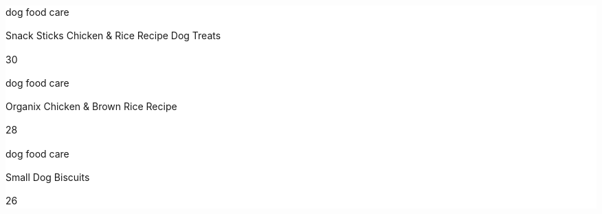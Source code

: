 <td style="text-align:left;">

dog food care

</td>

<td style="text-align:left;">

Snack Sticks Chicken & Rice Recipe Dog Treats

</td>

<td style="text-align:right;">

30

</td>

</tr>

<tr>

<td style="text-align:left;">

dog food care

</td>

<td style="text-align:left;">

Organix Chicken & Brown Rice Recipe

</td>

<td style="text-align:right;">

28

</td>

</tr>

<tr>

<td style="text-align:left;">

dog food care

</td>

<td style="text-align:left;">

Small Dog Biscuits

</td>

<td style="text-align:right;">

26

</td>

</tr>

</tbody>
